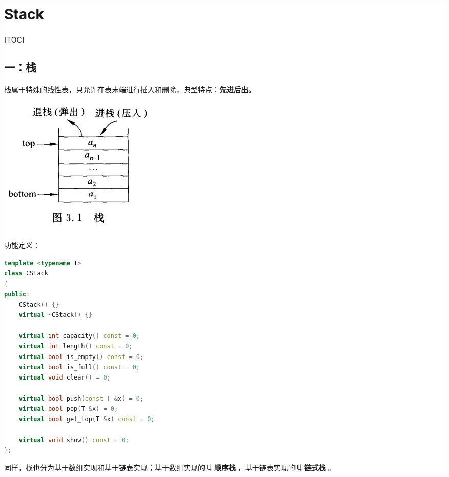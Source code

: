# Stack

[TOC]



##  一：栈

栈属于特殊的线性表，只允许在表末端进行插入和删除，典型特点：**先进后出。**

![stack](./stack.png)

功能定义：

```c++
template <typename T>
class CStack
{
public:
	CStack() {}
	virtual ~CStack() {}

	virtual int capacity() const = 0;
	virtual int length() const = 0;
	virtual bool is_empty() const = 0;
	virtual bool is_full() const = 0;
	virtual void clear() = 0;

	virtual bool push(const T &x) = 0;
	virtual bool pop(T &x) = 0;
	virtual bool get_top(T &x) const = 0;

	virtual void show() const = 0;
};
```

同样，栈也分为基于数组实现和基于链表实现；基于数组实现的叫 **顺序栈** ，基于链表实现的叫 **链式栈** 。



